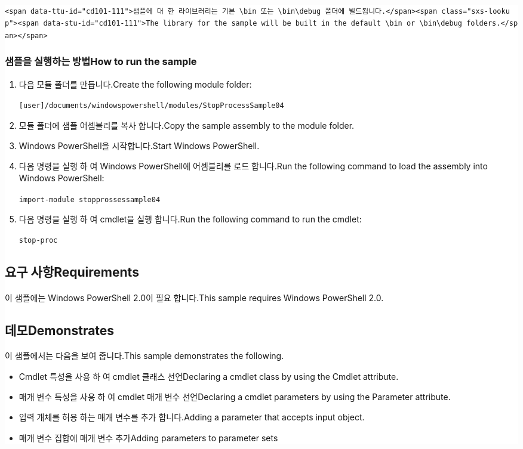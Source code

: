     <span data-ttu-id="cd101-111">샘플에 대 한 라이브러리는 기본 \bin 또는 \bin\debug 폴더에 빌드됩니다.</span><span class="sxs-lookup"><span data-stu-id="cd101-111">The library for the sample will be built in the default \bin or \bin\debug folders.</span></span>

### <a name="how-to-run-the-sample"></a><span data-ttu-id="cd101-112">샘플을 실행하는 방법</span><span class="sxs-lookup"><span data-stu-id="cd101-112">How to run the sample</span></span>

1. <span data-ttu-id="cd101-113">다음 모듈 폴더를 만듭니다.</span><span class="sxs-lookup"><span data-stu-id="cd101-113">Create the following module folder:</span></span>

    `[user]/documents/windowspowershell/modules/StopProcessSample04`

2. <span data-ttu-id="cd101-114">모듈 폴더에 샘플 어셈블리를 복사 합니다.</span><span class="sxs-lookup"><span data-stu-id="cd101-114">Copy the sample assembly to the module folder.</span></span>

3. <span data-ttu-id="cd101-115">Windows PowerShell을 시작합니다.</span><span class="sxs-lookup"><span data-stu-id="cd101-115">Start Windows PowerShell.</span></span>

4. <span data-ttu-id="cd101-116">다음 명령을 실행 하 여 Windows PowerShell에 어셈블리를 로드 합니다.</span><span class="sxs-lookup"><span data-stu-id="cd101-116">Run the following command to load the assembly into Windows PowerShell:</span></span>

    `import-module stopprossessample04`

5. <span data-ttu-id="cd101-117">다음 명령을 실행 하 여 cmdlet을 실행 합니다.</span><span class="sxs-lookup"><span data-stu-id="cd101-117">Run the following command to run the cmdlet:</span></span>

    `stop-proc`

## <a name="requirements"></a><span data-ttu-id="cd101-118">요구 사항</span><span class="sxs-lookup"><span data-stu-id="cd101-118">Requirements</span></span>

<span data-ttu-id="cd101-119">이 샘플에는 Windows PowerShell 2.0이 필요 합니다.</span><span class="sxs-lookup"><span data-stu-id="cd101-119">This sample requires Windows PowerShell 2.0.</span></span>

## <a name="demonstrates"></a><span data-ttu-id="cd101-120">데모</span><span class="sxs-lookup"><span data-stu-id="cd101-120">Demonstrates</span></span>

<span data-ttu-id="cd101-121">이 샘플에서는 다음을 보여 줍니다.</span><span class="sxs-lookup"><span data-stu-id="cd101-121">This sample demonstrates the following.</span></span>

- <span data-ttu-id="cd101-122">Cmdlet 특성을 사용 하 여 cmdlet 클래스 선언</span><span class="sxs-lookup"><span data-stu-id="cd101-122">Declaring a cmdlet class by using the Cmdlet attribute.</span></span>

- <span data-ttu-id="cd101-123">매개 변수 특성을 사용 하 여 cmdlet 매개 변수 선언</span><span class="sxs-lookup"><span data-stu-id="cd101-123">Declaring a cmdlet parameters by using the Parameter attribute.</span></span>

- <span data-ttu-id="cd101-124">입력 개체를 허용 하는 매개 변수를 추가 합니다.</span><span class="sxs-lookup"><span data-stu-id="cd101-124">Adding a parameter that accepts input object.</span></span>

- <span data-ttu-id="cd101-125">매개 변수 집합에 매개 변수 추가</span><span class="sxs-lookup"><span data-stu-id="cd101-125">Adding parameters to parameter sets</span></span>
